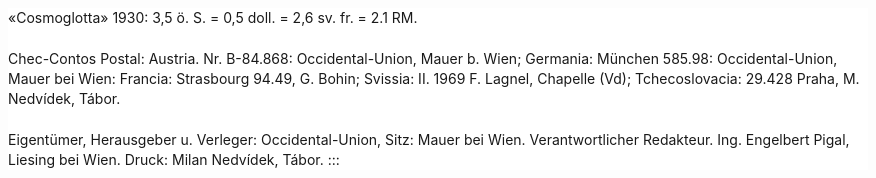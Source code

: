 «Cosmoglotta» 1930: 3,5 ö. S. = 0,5 doll. = 2,6 sv. fr. = 2.1 RM.\
\
Chec-Contos Postal: Austria. Nr. B-84.868: Occidental-Union, Mauer b.
Wien; Germania: München 585.98: Occidental-Union, Mauer bei Wien:
Francia: Strasbourg 94.49, G. Bohin; Svissia: II. 1969 F. Lagnel,
Chapelle (Vd); Tchecoslovacia: 29.428 Praha, M. Nedvídek, Tábor.\
\
Eigentümer, Herausgeber u. Verleger: Occidental-Union, Sitz: Mauer bei
Wien. Verantwortlicher Redakteur. Ing. Engelbert Pigal, Liesing bei
Wien. Druck: Milan Nedvídek, Tábor.
:::
